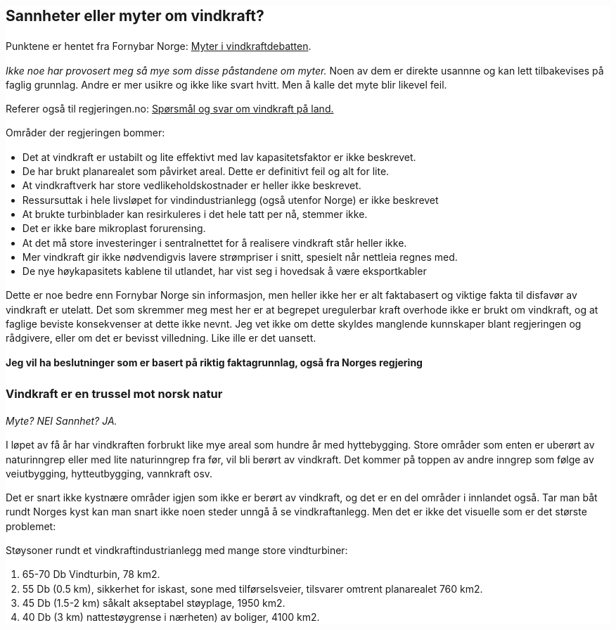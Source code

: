 ## Sannheter eller myter om vindkraft?

Punktene er hentet fra Fornybar Norge:
[Myter i vindkraftdebatten](https://www.fornybarnorge.no/nyheter/2024/--myter-ma-knuses/).

*Ikke noe har provosert meg så mye som disse påstandene om myter.*
Noen av dem er direkte usannne og kan lett tilbakevises på faglig grunnlag.
Andre er mer usikre og ikke like svart hvitt. Men å kalle det myte blir likevel feil.

Referer også til regjeringen.no: 
[Spørsmål og svar om vindkraft på land.](https://www.regjeringen.no/no/tema/energi/landingssider/vindkraft-pa-land/sporsmal-og-svar----vindkraft-pa-land/id2770374/)

Områder der regjeringen bommer: 

- Det at vindkraft er ustabilt og lite effektivt med lav kapasitetsfaktor er ikke beskrevet.
- De har brukt planarealet som påvirket areal. Dette er definitivt feil og alt for lite.
- At vindkraftverk har store vedlikeholdskostnader er heller ikke beskrevet.
- Ressursuttak i hele livsløpet for vindindustrianlegg (også utenfor Norge) er ikke beskrevet
- At brukte turbinblader kan resirkuleres i det hele tatt per nå, stemmer ikke.
- Det er ikke bare mikroplast forurensing.
- At det må store investeringer i sentralnettet for å realisere vindkraft står heller ikke.
- Mer vindkraft gir ikke nødvendigvis lavere strømpriser i snitt, spesielt når nettleia regnes med.
- De nye høykapasitets kablene til utlandet, har vist seg i hovedsak å være eksportkabler

Dette er noe bedre enn Fornybar Norge sin informasjon, men heller ikke her er alt faktabasert og viktige fakta til
disfavør av vindkraft er utelatt. Det som skremmer meg mest her er at begrepet uregulerbar kraft overhode ikke er
brukt om vindkraft, og at faglige beviste konsekvenser at dette ikke nevnt.  Jeg vet ikke om dette skyldes
manglende kunnskaper blant regjeringen og rådgivere, eller om det er bevisst villedning. Like ille er det uansett.  

**Jeg vil ha beslutninger som er basert på riktig faktagrunnlag, også fra Norges regjering**

### Vindkraft er en trussel mot norsk natur

*Myte? NEI Sannhet? JA.*

I løpet av få år har vindkraften forbrukt like mye areal som hundre år med hyttebygging.
Store områder som enten er uberørt av naturinngrep eller med lite naturinngrep fra før,
vil bli berørt av vindkraft. 
Det kommer på toppen av andre inngrep som følge av veiutbygging, hytteutbygging, vannkraft osv.

Det er snart ikke kystnære områder igjen som ikke er berørt av vindkraft,
og det er en del områder i innlandet også. 
Tar man båt rundt Norges kyst kan man snart ikke noen steder unngå å se vindkraftanlegg.
Men det er ikke det visuelle som er det største problemet:

Støysoner rundt et vindkraftindustrianlegg med mange store vindturbiner:  
1. 65-70 Db Vindturbin, 78 km2.    
2. 55 Db (0.5 km), sikkerhet for iskast, sone med tilførselsveier, tilsvarer omtrent planarealet 760 km2.  
3. 45 Db (1.5-2 km) såkalt akseptabel støyplage, 1950 km2.  
4. 40 Db (3 km) nattestøygrense i nærheten) av boliger, 4100 km2.  
   